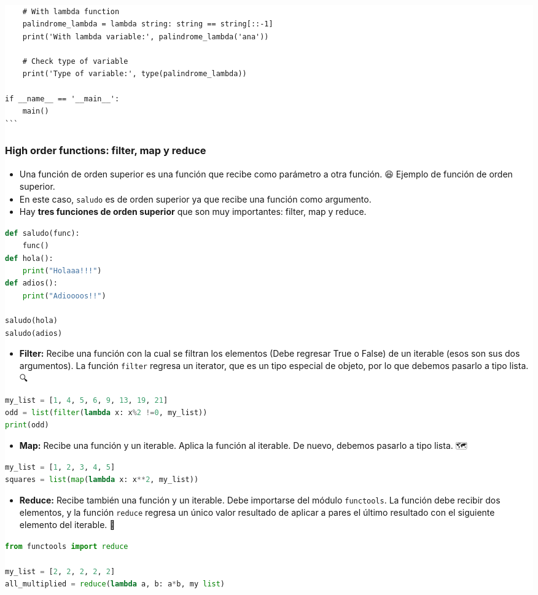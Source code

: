         # With lambda function
        palindrome_lambda = lambda string: string == string[::-1]
        print('With lambda variable:', palindrome_lambda('ana'))
    
        # Check type of variable
        print('Type of variable:', type(palindrome_lambda))
    
    if __name__ == '__main__':
        main()
    ```

### High order functions: filter, map y reduce

- Una función de orden superior es una función que recibe como parámetro a otra función. 😆 Ejemplo de función de orden superior.
- En este caso, `saludo` es de orden superior ya que recibe una función como argumento.
- Hay **tres funciones de orden superior** que son muy importantes: filter, map y reduce.

```python
def saludo(func):
    func()
def hola():
    print("Holaaa!!!")
def adios():
    print("Adioooos!!")

saludo(hola)
saludo(adios)
```

- **Filter:** Recibe una función con la cual se filtran los elementos (Debe regresar True o False) de un iterable (esos son sus dos argumentos). La función `filter` regresa un iterator, que es un tipo especial de objeto, por lo que debemos pasarlo a tipo lista. 🔍

```python
my_list = [1, 4, 5, 6, 9, 13, 19, 21]
odd = list(filter(lambda x: x%2 !=0, my_list))
print(odd)
```

- **Map:** Recibe una función y un iterable. Aplica la función al iterable. De nuevo, debemos pasarlo a tipo lista. 🗺️

```python
my_list = [1, 2, 3, 4, 5]
squares = list(map(lambda x: x**2, my_list))
```

- **Reduce:** Recibe también una función y un iterable. Debe importarse del módulo `functools`. La función debe recibir dos elementos, y la función `reduce` regresa un único valor resultado de aplicar a pares el último resultado con el siguiente elemento del iterable. 🧠

```python
from functools import reduce

my_list = [2, 2, 2, 2, 2]
all_multiplied = reduce(lambda a, b: a*b, my list)
```
